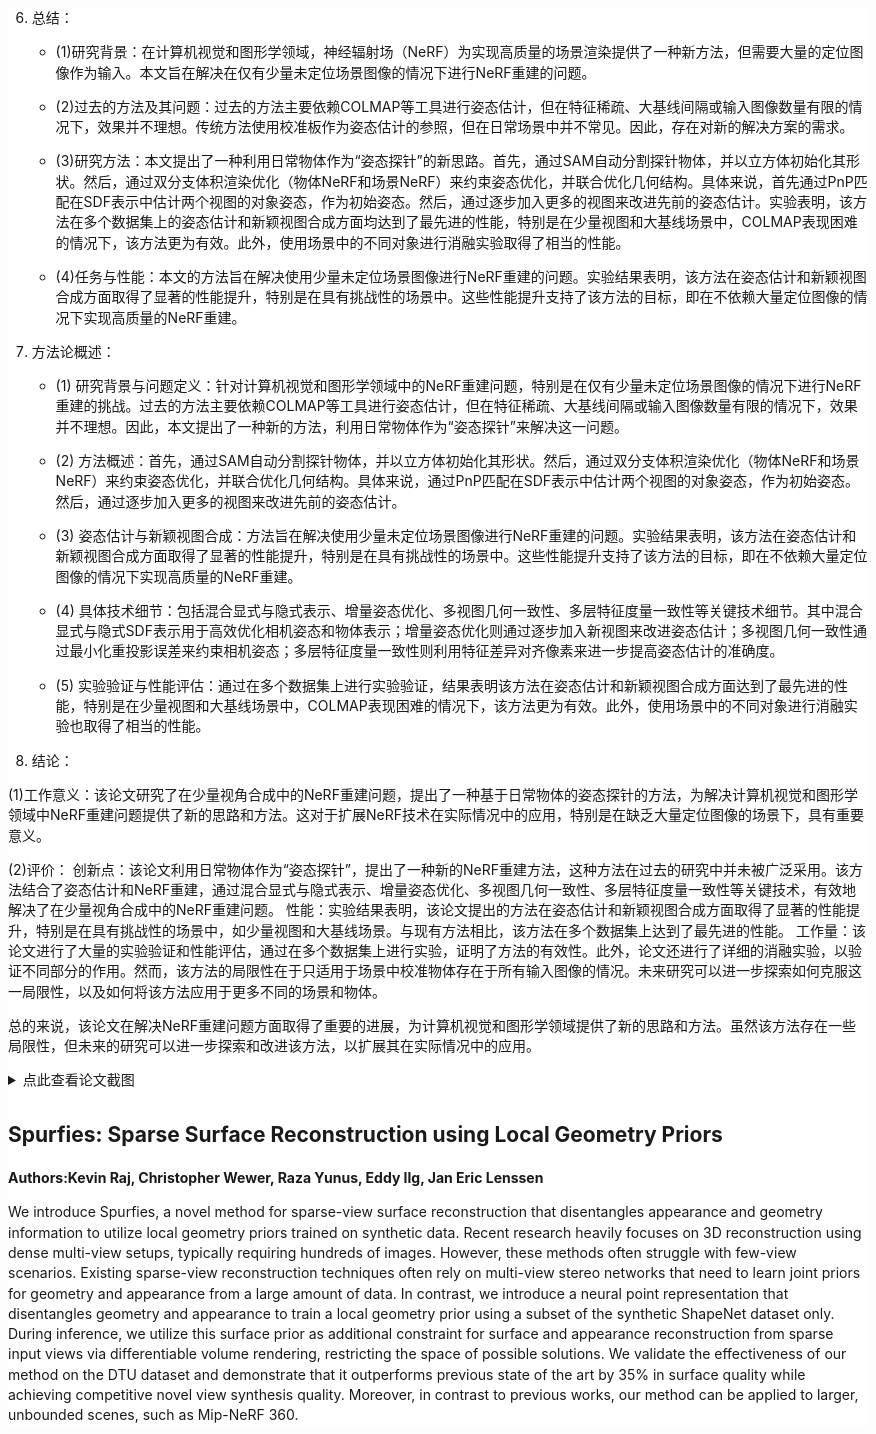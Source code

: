 6. 总结：

    - (1)研究背景：在计算机视觉和图形学领域，神经辐射场（NeRF）为实现高质量的场景渲染提供了一种新方法，但需要大量的定位图像作为输入。本文旨在解决在仅有少量未定位场景图像的情况下进行NeRF重建的问题。
    
    - (2)过去的方法及其问题：过去的方法主要依赖COLMAP等工具进行姿态估计，但在特征稀疏、大基线间隔或输入图像数量有限的情况下，效果并不理想。传统方法使用校准板作为姿态估计的参照，但在日常场景中并不常见。因此，存在对新的解决方案的需求。
    
    - (3)研究方法：本文提出了一种利用日常物体作为“姿态探针”的新思路。首先，通过SAM自动分割探针物体，并以立方体初始化其形状。然后，通过双分支体积渲染优化（物体NeRF和场景NeRF）来约束姿态优化，并联合优化几何结构。具体来说，首先通过PnP匹配在SDF表示中估计两个视图的对象姿态，作为初始姿态。然后，通过逐步加入更多的视图来改进先前的姿态估计。实验表明，该方法在多个数据集上的姿态估计和新颖视图合成方面均达到了最先进的性能，特别是在少量视图和大基线场景中，COLMAP表现困难的情况下，该方法更为有效。此外，使用场景中的不同对象进行消融实验取得了相当的性能。
    
    - (4)任务与性能：本文的方法旨在解决使用少量未定位场景图像进行NeRF重建的问题。实验结果表明，该方法在姿态估计和新颖视图合成方面取得了显著的性能提升，特别是在具有挑战性的场景中。这些性能提升支持了该方法的目标，即在不依赖大量定位图像的情况下实现高质量的NeRF重建。
7. 方法论概述：

    - (1) 研究背景与问题定义：针对计算机视觉和图形学领域中的NeRF重建问题，特别是在仅有少量未定位场景图像的情况下进行NeRF重建的挑战。过去的方法主要依赖COLMAP等工具进行姿态估计，但在特征稀疏、大基线间隔或输入图像数量有限的情况下，效果并不理想。因此，本文提出了一种新的方法，利用日常物体作为“姿态探针”来解决这一问题。
    
    - (2) 方法概述：首先，通过SAM自动分割探针物体，并以立方体初始化其形状。然后，通过双分支体积渲染优化（物体NeRF和场景NeRF）来约束姿态优化，并联合优化几何结构。具体来说，通过PnP匹配在SDF表示中估计两个视图的对象姿态，作为初始姿态。然后，通过逐步加入更多的视图来改进先前的姿态估计。
    
    - (3) 姿态估计与新颖视图合成：方法旨在解决使用少量未定位场景图像进行NeRF重建的问题。实验结果表明，该方法在姿态估计和新颖视图合成方面取得了显著的性能提升，特别是在具有挑战性的场景中。这些性能提升支持了该方法的目标，即在不依赖大量定位图像的情况下实现高质量的NeRF重建。
    
    - (4) 具体技术细节：包括混合显式与隐式表示、增量姿态优化、多视图几何一致性、多层特征度量一致性等关键技术细节。其中混合显式与隐式SDF表示用于高效优化相机姿态和物体表示；增量姿态优化则通过逐步加入新视图来改进姿态估计；多视图几何一致性通过最小化重投影误差来约束相机姿态；多层特征度量一致性则利用特征差异对齐像素来进一步提高姿态估计的准确度。
    
    - (5) 实验验证与性能评估：通过在多个数据集上进行实验验证，结果表明该方法在姿态估计和新颖视图合成方面达到了最先进的性能，特别是在少量视图和大基线场景中，COLMAP表现困难的情况下，该方法更为有效。此外，使用场景中的不同对象进行消融实验也取得了相当的性能。
8. 结论：

(1)工作意义：该论文研究了在少量视角合成中的NeRF重建问题，提出了一种基于日常物体的姿态探针的方法，为解决计算机视觉和图形学领域中NeRF重建问题提供了新的思路和方法。这对于扩展NeRF技术在实际情况中的应用，特别是在缺乏大量定位图像的场景下，具有重要意义。

(2)评价：
创新点：该论文利用日常物体作为“姿态探针”，提出了一种新的NeRF重建方法，这种方法在过去的研究中并未被广泛采用。该方法结合了姿态估计和NeRF重建，通过混合显式与隐式表示、增量姿态优化、多视图几何一致性、多层特征度量一致性等关键技术，有效地解决了在少量视角合成中的NeRF重建问题。
性能：实验结果表明，该论文提出的方法在姿态估计和新颖视图合成方面取得了显著的性能提升，特别是在具有挑战性的场景中，如少量视图和大基线场景。与现有方法相比，该方法在多个数据集上达到了最先进的性能。
工作量：该论文进行了大量的实验验证和性能评估，通过在多个数据集上进行实验，证明了方法的有效性。此外，论文还进行了详细的消融实验，以验证不同部分的作用。然而，该方法的局限性在于只适用于场景中校准物体存在于所有输入图像的情况。未来研究可以进一步探索如何克服这一局限性，以及如何将该方法应用于更多不同的场景和物体。

总的来说，该论文在解决NeRF重建问题方面取得了重要的进展，为计算机视觉和图形学领域提供了新的思路和方法。虽然该方法存在一些局限性，但未来的研究可以进一步探索和改进该方法，以扩展其在实际情况中的应用。


<details><summary>点此查看论文截图</summary></details>




## Spurfies: Sparse Surface Reconstruction using Local Geometry Priors

**Authors:Kevin Raj, Christopher Wewer, Raza Yunus, Eddy Ilg, Jan Eric Lenssen**

We introduce Spurfies, a novel method for sparse-view surface reconstruction that disentangles appearance and geometry information to utilize local geometry priors trained on synthetic data. Recent research heavily focuses on 3D reconstruction using dense multi-view setups, typically requiring hundreds of images. However, these methods often struggle with few-view scenarios. Existing sparse-view reconstruction techniques often rely on multi-view stereo networks that need to learn joint priors for geometry and appearance from a large amount of data. In contrast, we introduce a neural point representation that disentangles geometry and appearance to train a local geometry prior using a subset of the synthetic ShapeNet dataset only. During inference, we utilize this surface prior as additional constraint for surface and appearance reconstruction from sparse input views via differentiable volume rendering, restricting the space of possible solutions. We validate the effectiveness of our method on the DTU dataset and demonstrate that it outperforms previous state of the art by 35% in surface quality while achieving competitive novel view synthesis quality. Moreover, in contrast to previous works, our method can be applied to larger, unbounded scenes, such as Mip-NeRF 360. 
